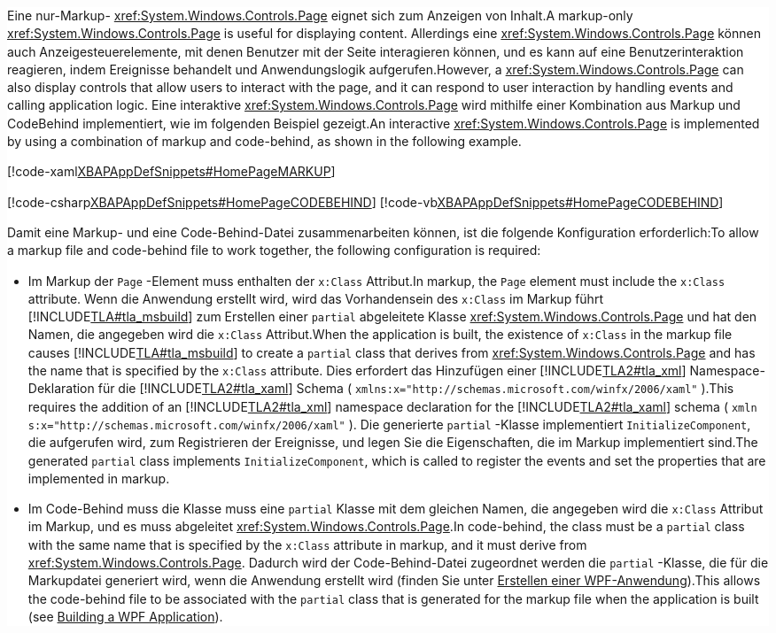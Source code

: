  <span data-ttu-id="c031b-144">Eine nur-Markup- <xref:System.Windows.Controls.Page> eignet sich zum Anzeigen von Inhalt.</span><span class="sxs-lookup"><span data-stu-id="c031b-144">A markup-only <xref:System.Windows.Controls.Page> is useful for displaying content.</span></span> <span data-ttu-id="c031b-145">Allerdings eine <xref:System.Windows.Controls.Page> können auch Anzeigesteuerelemente, mit denen Benutzer mit der Seite interagieren können, und es kann auf eine Benutzerinteraktion reagieren, indem Ereignisse behandelt und Anwendungslogik aufgerufen.</span><span class="sxs-lookup"><span data-stu-id="c031b-145">However, a <xref:System.Windows.Controls.Page> can also display controls that allow users to interact with the page, and it can respond to user interaction by handling events and calling application logic.</span></span> <span data-ttu-id="c031b-146">Eine interaktive <xref:System.Windows.Controls.Page> wird mithilfe einer Kombination aus Markup und CodeBehind implementiert, wie im folgenden Beispiel gezeigt.</span><span class="sxs-lookup"><span data-stu-id="c031b-146">An interactive <xref:System.Windows.Controls.Page> is implemented by using a combination of markup and code-behind, as shown in the following example.</span></span>  
  
 [!code-xaml[XBAPAppDefSnippets#HomePageMARKUP](~/samples/snippets/csharp/VS_Snippets_Wpf/XBAPAppDefSnippets/CSharp/HomePage.xaml#homepagemarkup)]  
  
 [!code-csharp[XBAPAppDefSnippets#HomePageCODEBEHIND](~/samples/snippets/csharp/VS_Snippets_Wpf/XBAPAppDefSnippets/CSharp/HomePage.xaml.cs#homepagecodebehind)]
 [!code-vb[XBAPAppDefSnippets#HomePageCODEBEHIND](~/samples/snippets/visualbasic/VS_Snippets_Wpf/XBAPAppDefSnippets/VisualBasic/HomePage.xaml.vb#homepagecodebehind)]  
  
 <span data-ttu-id="c031b-147">Damit eine Markup- und eine Code-Behind-Datei zusammenarbeiten können, ist die folgende Konfiguration erforderlich:</span><span class="sxs-lookup"><span data-stu-id="c031b-147">To allow a markup file and code-behind file to work together, the following configuration is required:</span></span>  
  
-   <span data-ttu-id="c031b-148">Im Markup der `Page` -Element muss enthalten der `x:Class` Attribut.</span><span class="sxs-lookup"><span data-stu-id="c031b-148">In markup, the `Page` element must include the `x:Class` attribute.</span></span> <span data-ttu-id="c031b-149">Wenn die Anwendung erstellt wird, wird das Vorhandensein des `x:Class` im Markup führt [!INCLUDE[TLA#tla_msbuild](../../../../includes/tlasharptla-msbuild-md.md)] zum Erstellen einer `partial` abgeleitete Klasse <xref:System.Windows.Controls.Page> und hat den Namen, die angegeben wird die `x:Class` Attribut.</span><span class="sxs-lookup"><span data-stu-id="c031b-149">When the application is built, the existence of `x:Class` in the markup file causes [!INCLUDE[TLA#tla_msbuild](../../../../includes/tlasharptla-msbuild-md.md)] to create a `partial` class that derives from <xref:System.Windows.Controls.Page> and has the name that is specified by the `x:Class` attribute.</span></span> <span data-ttu-id="c031b-150">Dies erfordert das Hinzufügen einer [!INCLUDE[TLA2#tla_xml](../../../../includes/tla2sharptla-xml-md.md)] Namespace-Deklaration für die [!INCLUDE[TLA2#tla_xaml](../../../../includes/tla2sharptla-xaml-md.md)] Schema ( `xmlns:x="http://schemas.microsoft.com/winfx/2006/xaml"` ).</span><span class="sxs-lookup"><span data-stu-id="c031b-150">This requires the addition of an [!INCLUDE[TLA2#tla_xml](../../../../includes/tla2sharptla-xml-md.md)] namespace declaration for the [!INCLUDE[TLA2#tla_xaml](../../../../includes/tla2sharptla-xaml-md.md)] schema ( `xmlns:x="http://schemas.microsoft.com/winfx/2006/xaml"` ).</span></span> <span data-ttu-id="c031b-151">Die generierte `partial` -Klasse implementiert `InitializeComponent`, die aufgerufen wird, zum Registrieren der Ereignisse, und legen Sie die Eigenschaften, die im Markup implementiert sind.</span><span class="sxs-lookup"><span data-stu-id="c031b-151">The generated `partial` class implements `InitializeComponent`, which is called to register the events and set the properties that are implemented in markup.</span></span>  
  
-   <span data-ttu-id="c031b-152">Im Code-Behind muss die Klasse muss eine `partial` Klasse mit dem gleichen Namen, die angegeben wird die `x:Class` Attribut im Markup, und es muss abgeleitet <xref:System.Windows.Controls.Page>.</span><span class="sxs-lookup"><span data-stu-id="c031b-152">In code-behind, the class must be a `partial` class with the same name that is specified by the `x:Class` attribute in markup, and it must derive from <xref:System.Windows.Controls.Page>.</span></span> <span data-ttu-id="c031b-153">Dadurch wird der Code-Behind-Datei zugeordnet werden die `partial` -Klasse, die für die Markupdatei generiert wird, wenn die Anwendung erstellt wird (finden Sie unter [Erstellen einer WPF-Anwendung](building-a-wpf-application-wpf.md)).</span><span class="sxs-lookup"><span data-stu-id="c031b-153">This allows the code-behind file to be associated with the `partial` class that is generated for the markup file when the application is built (see [Building a WPF Application](building-a-wpf-application-wpf.md)).</span></span>  
  